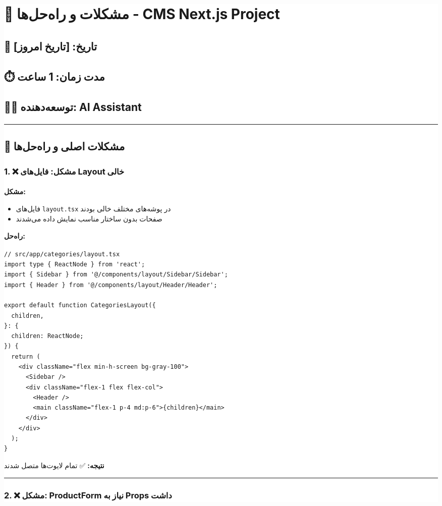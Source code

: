 # 🔧 مشکلات و راه‌حل‌ها - CMS Next.js Project

## 📅 تاریخ: [تاریخ امروز]

## ⏱️ مدت زمان: 1 ساعت

## 👨‍💻 توسعه‌دهنده: AI Assistant

---

## 🚨 مشکلات اصلی و راه‌حل‌ها

### 1. ❌ **مشکل: فایل‌های Layout خالی**

**مشکل:**

- فایل‌های `layout.tsx` در پوشه‌های مختلف خالی بودند
- صفحات بدون ساختار مناسب نمایش داده می‌شدند

**راه‌حل:**

```tsx
// src/app/categories/layout.tsx
import type { ReactNode } from 'react';
import { Sidebar } from '@/components/layout/Sidebar/Sidebar';
import { Header } from '@/components/layout/Header/Header';

export default function CategoriesLayout({
  children,
}: {
  children: ReactNode;
}) {
  return (
    <div className="flex min-h-screen bg-gray-100">
      <Sidebar />
      <div className="flex-1 flex flex-col">
        <Header />
        <main className="flex-1 p-4 md:p-6">{children}</main>
      </div>
    </div>
  );
}
```

**نتیجه:** ✅ تمام لایوت‌ها متصل شدند

---

### 2. ❌ **مشکل: ProductForm نیاز به Props داشت**
